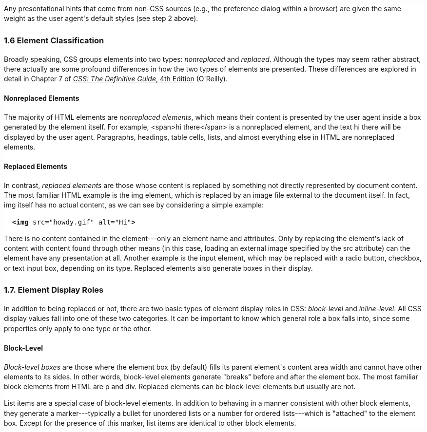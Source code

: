 </ol>
<p>Any presentational hints that come from non-CSS sources (e.g., the preference dialog 
within a browser) are given the same weight as the user agent's default styles (see 
step 2 above).</p>

<h3 id="ch1-6-1">1.6 Element Classification</h3>

<p>Broadly speaking, CSS groups elements into two types: <i>nonreplaced</i> and <i>replaced</i>. 
Although the types may seem rather abstract, there actually are some profound differences in how 
the two types of elements are presented. These differences are explored in detail in Chapter 7 of 
<a href="http://shop.oreilly.com/product/0636920012726.do"><i>CSS: The</i> <i>Definitive Guide</i>, 
4th Edition</a> (O'Reilly).</p>

<h4>Nonreplaced Elements</h4>

<p>The majority of HTML elements are <i>nonreplaced elements</i>, which means their content is 
presented by the user agent inside a box generated by the element itself. For example, 
&lt;span&gt;hi there&lt;/span&gt; is a nonreplaced element, and the text hi there will be 
displayed by the user agent. Paragraphs, headings, table cells, lists, and almost everything
else in HTML are nonreplaced elements.</p>

<h4>Replaced Elements</h4>

<p>In contrast, <i>replaced elements</i> are those whose content is replaced by something 
not directly represented by document content. The most familiar HTML example is the img 
element, which is replaced by an image file external to the document itself. In fact, 
img itself has no actual content, as we can see by considering a simple example:</p>
<pre>
  <b>&lt;img</b> src=&quot;howdy.gif&quot; alt=&quot;Hi&quot;<b>&gt;</b>
</pre>
<p>There is no content contained in the element---only an element name and attributes. 
Only by replacing the element's lack of content with content found through other means 
(in this case, loading an external image specified by the src attribute) can the element 
have any presentation at all. Another example is the input element, which may be replaced 
with a radio button, checkbox, or text input box, depending on its type. Replaced 
elements also generate boxes in their display.</p>

<h3 id="ch1-7-1">1.7. Element Display Roles</h3>

<p>In addition to being replaced or not, there are two basic types of element display roles 
in CSS: <i>block-level</i> and <i>inline-level</i>. All CSS display values fall into one 
of these two categories. It can be important to know which general role a box falls into, 
since some properties only apply to one type or the other.</p>

<h4>Block-Level</h4>

<p><i>Block-level boxes</i> are those where the element box (by default) fills its 
parent element's content area width and cannot have other elements to its sides. In 
other words, block-level elements generate "breaks" before and after the element box. 
The most familiar block elements from HTML are p and div. Replaced elements can be 
block-level elements but usually are not.</p>
<p>List items are a special case of block-level elements. In addition to behaving in 
a manner consistent with other block elements, they generate a marker---typically a 
bullet for unordered lists or a number for ordered lists---which is "attached" to 
the element box. Except for the presence of this marker, list items are identical 
to other block elements.</p>

